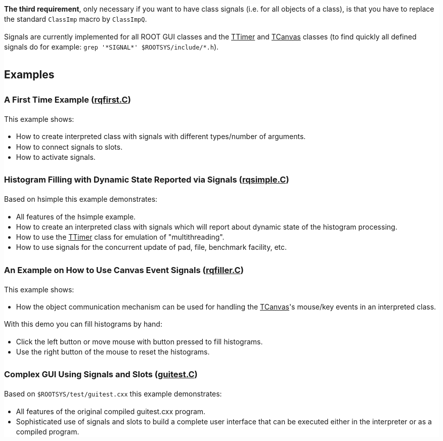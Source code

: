 **The third requirement**, only necessary if you want to have class signals (i.e. for all objects of a class), is that you have to replace the standard `ClassImp` macro by `ClassImpQ`.

Signals are currently implemented for all ROOT GUI classes and the [TTimer](http://root.cern.ch/root/html/TTimer.html) and [TCanvas](http://root.cern.ch/root/html/TCanvas.html) classes (to find quickly all defined signals do for example: `grep '*SIGNAL*' $ROOTSYS/include/*.h`).

## Examples

### A First Time Example ([rqfirst.C](http://root.cern.ch/root/rqex/rqfirst.C))

This example shows:

*   How to create interpreted class with signals with different types/number of arguments.
*   How to connect signals to slots.
*   How to activate signals.

### Histogram Filling with Dynamic State Reported via Signals ([rqsimple.C](http://root.cern.ch/root/rqex/rqsimple.C))

Based on hsimple this example demonstrates:

*   All features of the hsimple example.
*   How to create an interpreted class with signals which will report about dynamic state of the histogram processing.
*   How to use the [TTimer](http://root.cern.ch/root/html/TTimer.html) class for emulation of "multithreading".
*   How to use signals for the concurrent update of pad, file, benchmark facility, etc.

### An Example on How to Use Canvas Event Signals ([rqfiller.C](http://root.cern.ch/root/rqex/rqfiller.C))

This example shows:

*   How the object communication mechanism can be used for handling the [TCanvas](http://root.cern.ch/root/html/TCanvas.html)'s mouse/key events in an interpreted class.

With this demo you can fill histograms by hand:

*   Click the left button or move mouse with button pressed to fill histograms.
*   Use the right button of the mouse to reset the histograms.

### Complex GUI Using Signals and Slots ([guitest.C](https://root.cern.ch/doc/master/guitest_8C.html))

Based on `$ROOTSYS/test/guitest.cxx` this example demonstrates:

*   All features of the original compiled guitest.cxx program.
*   Sophisticated use of signals and slots to build a complete user interface that can be executed either in the interpreter or as a compiled program.
